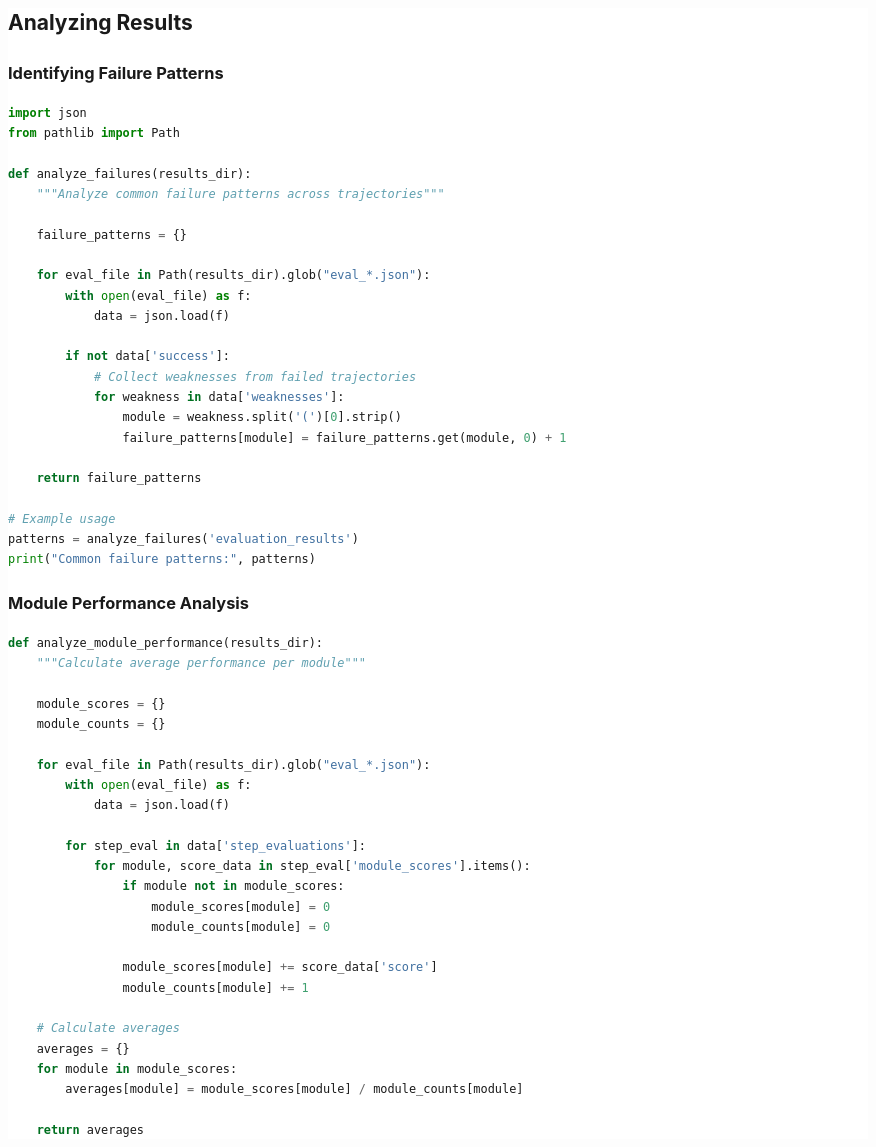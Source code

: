 ## Analyzing Results

### Identifying Failure Patterns

```python
import json
from pathlib import Path

def analyze_failures(results_dir):
    """Analyze common failure patterns across trajectories"""
    
    failure_patterns = {}
    
    for eval_file in Path(results_dir).glob("eval_*.json"):
        with open(eval_file) as f:
            data = json.load(f)
        
        if not data['success']:
            # Collect weaknesses from failed trajectories
            for weakness in data['weaknesses']:
                module = weakness.split('(')[0].strip()
                failure_patterns[module] = failure_patterns.get(module, 0) + 1
    
    return failure_patterns

# Example usage
patterns = analyze_failures('evaluation_results')
print("Common failure patterns:", patterns)
```

### Module Performance Analysis

```python
def analyze_module_performance(results_dir):
    """Calculate average performance per module"""
    
    module_scores = {}
    module_counts = {}
    
    for eval_file in Path(results_dir).glob("eval_*.json"):
        with open(eval_file) as f:
            data = json.load(f)
        
        for step_eval in data['step_evaluations']:
            for module, score_data in step_eval['module_scores'].items():
                if module not in module_scores:
                    module_scores[module] = 0
                    module_counts[module] = 0
                
                module_scores[module] += score_data['score']
                module_counts[module] += 1
    
    # Calculate averages
    averages = {}
    for module in module_scores:
        averages[module] = module_scores[module] / module_counts[module]
    
    return averages
```
